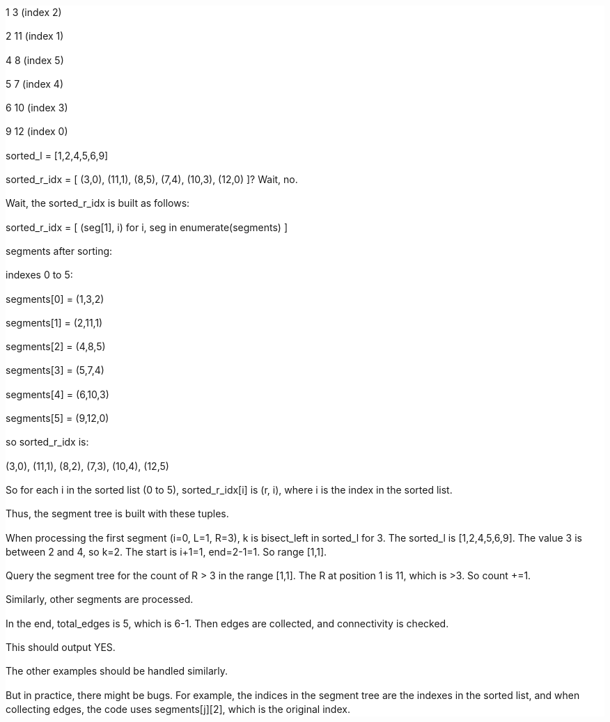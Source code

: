 1 3 (index 2)

2 11 (index 1)

4 8 (index 5)

5 7 (index 4)

6 10 (index 3)

9 12 (index 0)

sorted_l = [1,2,4,5,6,9]

sorted_r_idx = [ (3,0), (11,1), (8,5), (7,4), (10,3), (12,0) ]? Wait, no.

Wait, the sorted_r_idx is built as follows:

sorted_r_idx = [ (seg[1], i) for i, seg in enumerate(segments) ]

segments after sorting:

indexes 0 to 5:

segments[0] = (1,3,2)

segments[1] = (2,11,1)

segments[2] = (4,8,5)

segments[3] = (5,7,4)

segments[4] = (6,10,3)

segments[5] = (9,12,0)

so sorted_r_idx is:

(3,0), (11,1), (8,2), (7,3), (10,4), (12,5)

So for each i in the sorted list (0 to 5), sorted_r_idx[i] is (r, i), where i is the index in the sorted list.

Thus, the segment tree is built with these tuples.

When processing the first segment (i=0, L=1, R=3), k is bisect_left in sorted_l for 3. The sorted_l is [1,2,4,5,6,9]. The value 3 is between 2 and 4, so k=2. The start is i+1=1, end=2-1=1. So range [1,1].

Query the segment tree for the count of R > 3 in the range [1,1]. The R at position 1 is 11, which is >3. So count +=1.

Similarly, other segments are processed.

In the end, total_edges is 5, which is 6-1. Then edges are collected, and connectivity is checked.

This should output YES.

The other examples should be handled similarly.

But in practice, there might be bugs. For example, the indices in the segment tree are the indexes in the sorted list, and when collecting edges, the code uses segments[j][2], which is the original index.
